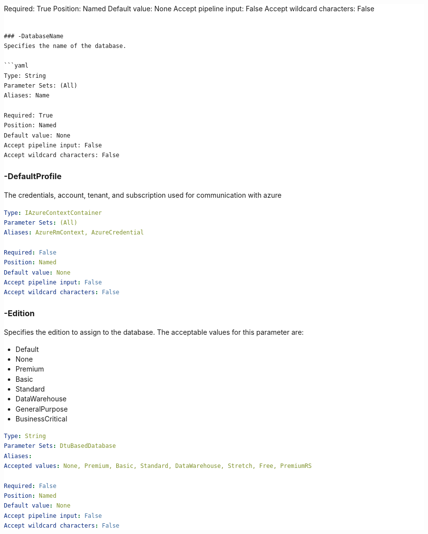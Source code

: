 Required: True
Position: Named
Default value: None
Accept pipeline input: False
Accept wildcard characters: False
```

### -DatabaseName
Specifies the name of the database.

```yaml
Type: String
Parameter Sets: (All)
Aliases: Name

Required: True
Position: Named
Default value: None
Accept pipeline input: False
Accept wildcard characters: False
```

### -DefaultProfile
The credentials, account, tenant, and subscription used for communication with azure

```yaml
Type: IAzureContextContainer
Parameter Sets: (All)
Aliases: AzureRmContext, AzureCredential

Required: False
Position: Named
Default value: None
Accept pipeline input: False
Accept wildcard characters: False
```

### -Edition
Specifies the edition to assign to the database. The acceptable values for this parameter are:

- Default
- None
- Premium
- Basic
- Standard
- DataWarehouse
- GeneralPurpose
- BusinessCritical

```yaml
Type: String
Parameter Sets: DtuBasedDatabase
Aliases:
Accepted values: None, Premium, Basic, Standard, DataWarehouse, Stretch, Free, PremiumRS

Required: False
Position: Named
Default value: None
Accept pipeline input: False
Accept wildcard characters: False
```

